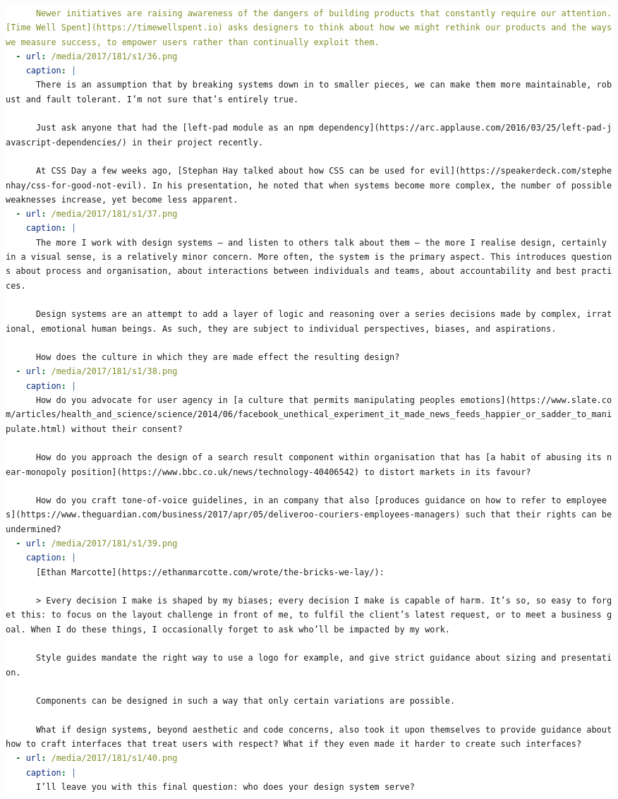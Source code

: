 ```yaml
      Newer initiatives are raising awareness of the dangers of building products that constantly require our attention. [Time Well Spent](https://timewellspent.io) asks designers to think about how we might rethink our products and the ways we measure success, to empower users rather than continually exploit them.
  - url: /media/2017/181/s1/36.png
    caption: |
      There is an assumption that by breaking systems down in to smaller pieces, we can make them more maintainable, robust and fault tolerant. I’m not sure that’s entirely true.

      Just ask anyone that had the [left-pad module as an npm dependency](https://arc.applause.com/2016/03/25/left-pad-javascript-dependencies/) in their project recently.

      At CSS Day a few weeks ago, [Stephan Hay talked about how CSS can be used for evil](https://speakerdeck.com/stephenhay/css-for-good-not-evil). In his presentation, he noted that when systems become more complex, the number of possible weaknesses increase, yet become less apparent.
  - url: /media/2017/181/s1/37.png
    caption: |
      The more I work with design systems – and listen to others talk about them – the more I realise design, certainly in a visual sense, is a relatively minor concern. More often, the system is the primary aspect. This introduces questions about process and organisation, about interactions between individuals and teams, about accountability and best practices.

      Design systems are an attempt to add a layer of logic and reasoning over a series decisions made by complex, irrational, emotional human beings. As such, they are subject to individual perspectives, biases, and aspirations.

      How does the culture in which they are made effect the resulting design?
  - url: /media/2017/181/s1/38.png
    caption: |
      How do you advocate for user agency in [a culture that permits manipulating peoples emotions](https://www.slate.com/articles/health_and_science/science/2014/06/facebook_unethical_experiment_it_made_news_feeds_happier_or_sadder_to_manipulate.html) without their consent?

      How do you approach the design of a search result component within organisation that has [a habit of abusing its near-monopoly position](https://www.bbc.co.uk/news/technology-40406542) to distort markets in its favour?

      How do you craft tone-of-voice guidelines, in an company that also [produces guidance on how to refer to employees](https://www.theguardian.com/business/2017/apr/05/deliveroo-couriers-employees-managers) such that their rights can be undermined?
  - url: /media/2017/181/s1/39.png
    caption: |
      [Ethan Marcotte](https://ethanmarcotte.com/wrote/the-bricks-we-lay/):

      > Every decision I make is shaped by my biases; every decision I make is capable of harm. It’s so, so easy to forget this: to focus on the layout challenge in front of me, to fulfil the client’s latest request, or to meet a business goal. When I do these things, I occasionally forget to ask who’ll be impacted by my work.

      Style guides mandate the right way to use a logo for example, and give strict guidance about sizing and presentation.

      Components can be designed in such a way that only certain variations are possible.

      What if design systems, beyond aesthetic and code concerns, also took it upon themselves to provide guidance about how to craft interfaces that treat users with respect? What if they even made it harder to create such interfaces?
  - url: /media/2017/181/s1/40.png
    caption: |
      I’ll leave you with this final question: who does your design system serve?

```